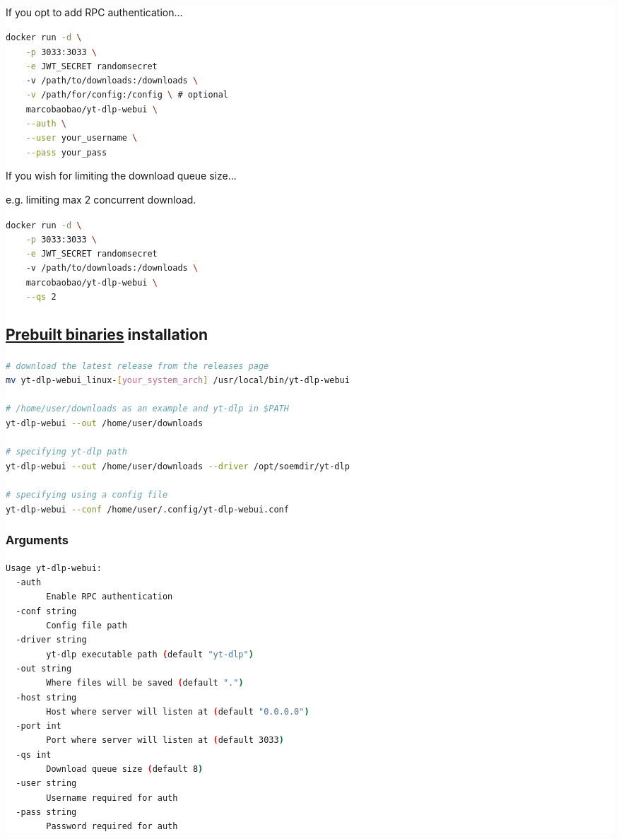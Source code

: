 If you opt to add RPC authentication...
```sh
docker run -d \
    -p 3033:3033 \
    -e JWT_SECRET randomsecret
    -v /path/to/downloads:/downloads \
    -v /path/for/config:/config \ # optional
    marcobaobao/yt-dlp-webui \
    --auth \
    --user your_username \
    --pass your_pass
```

If you wish for limiting the download queue size...

e.g. limiting max 2 concurrent download.
```sh
docker run -d \
    -p 3033:3033 \
    -e JWT_SECRET randomsecret
    -v /path/to/downloads:/downloads \
    marcobaobao/yt-dlp-webui \
    --qs 2
```

## [Prebuilt binaries](https://github.com/marcopeocchi/yt-dlp-web-ui/releases) installation

```sh
# download the latest release from the releases page
mv yt-dlp-webui_linux-[your_system_arch] /usr/local/bin/yt-dlp-webui

# /home/user/downloads as an example and yt-dlp in $PATH
yt-dlp-webui --out /home/user/downloads

# specifying yt-dlp path
yt-dlp-webui --out /home/user/downloads --driver /opt/soemdir/yt-dlp

# specifying using a config file
yt-dlp-webui --conf /home/user/.config/yt-dlp-webui.conf
```

### Arguments
```sh
Usage yt-dlp-webui:
  -auth
        Enable RPC authentication
  -conf string
        Config file path
  -driver string
        yt-dlp executable path (default "yt-dlp")
  -out string
        Where files will be saved (default ".")
  -host string
        Host where server will listen at (default "0.0.0.0")
  -port int
        Port where server will listen at (default 3033)
  -qs int
        Download queue size (default 8)
  -user string
        Username required for auth
  -pass string
        Password required for auth
```
